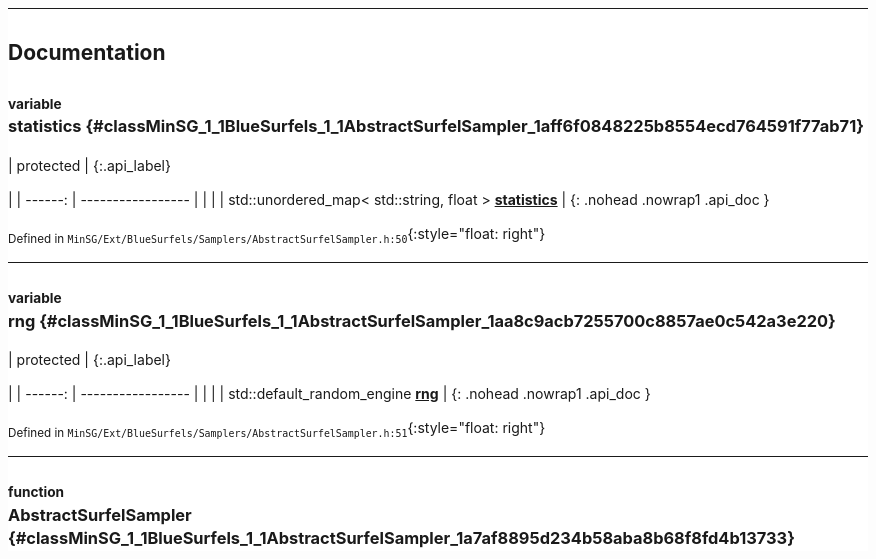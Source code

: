 
-------------------------------------------------------------------

## Documentation

### <small>variable</small><br/> statistics {#classMinSG_1_1BlueSurfels_1_1AbstractSurfelSampler_1aff6f0848225b8554ecd764591f77ab71}

| protected |
{:.api_label}

|
| ------: | ----------------- |
|  |
| std::unordered_map< std::string, float > **[statistics](#classMinSG_1_1BlueSurfels_1_1AbstractSurfelSampler_1aff6f0848225b8554ecd764591f77ab71)**  |
{: .nohead .nowrap1 .api_doc }





<sub>Defined in `MinSG/Ext/BlueSurfels/Samplers/AbstractSurfelSampler.h:50`</sub>{:style="float: right"}

-------------------------------------------------------------------

### <small>variable</small><br/> rng {#classMinSG_1_1BlueSurfels_1_1AbstractSurfelSampler_1aa8c9acb7255700c8857ae0c542a3e220}

| protected |
{:.api_label}

|
| ------: | ----------------- |
|  |
| std::default_random_engine **[rng](#classMinSG_1_1BlueSurfels_1_1AbstractSurfelSampler_1aa8c9acb7255700c8857ae0c542a3e220)**  |
{: .nohead .nowrap1 .api_doc }





<sub>Defined in `MinSG/Ext/BlueSurfels/Samplers/AbstractSurfelSampler.h:51`</sub>{:style="float: right"}

-------------------------------------------------------------------

### <small>function</small><br/> AbstractSurfelSampler {#classMinSG_1_1BlueSurfels_1_1AbstractSurfelSampler_1a7af8895d234b58aba8b68f8fd4b13733}
